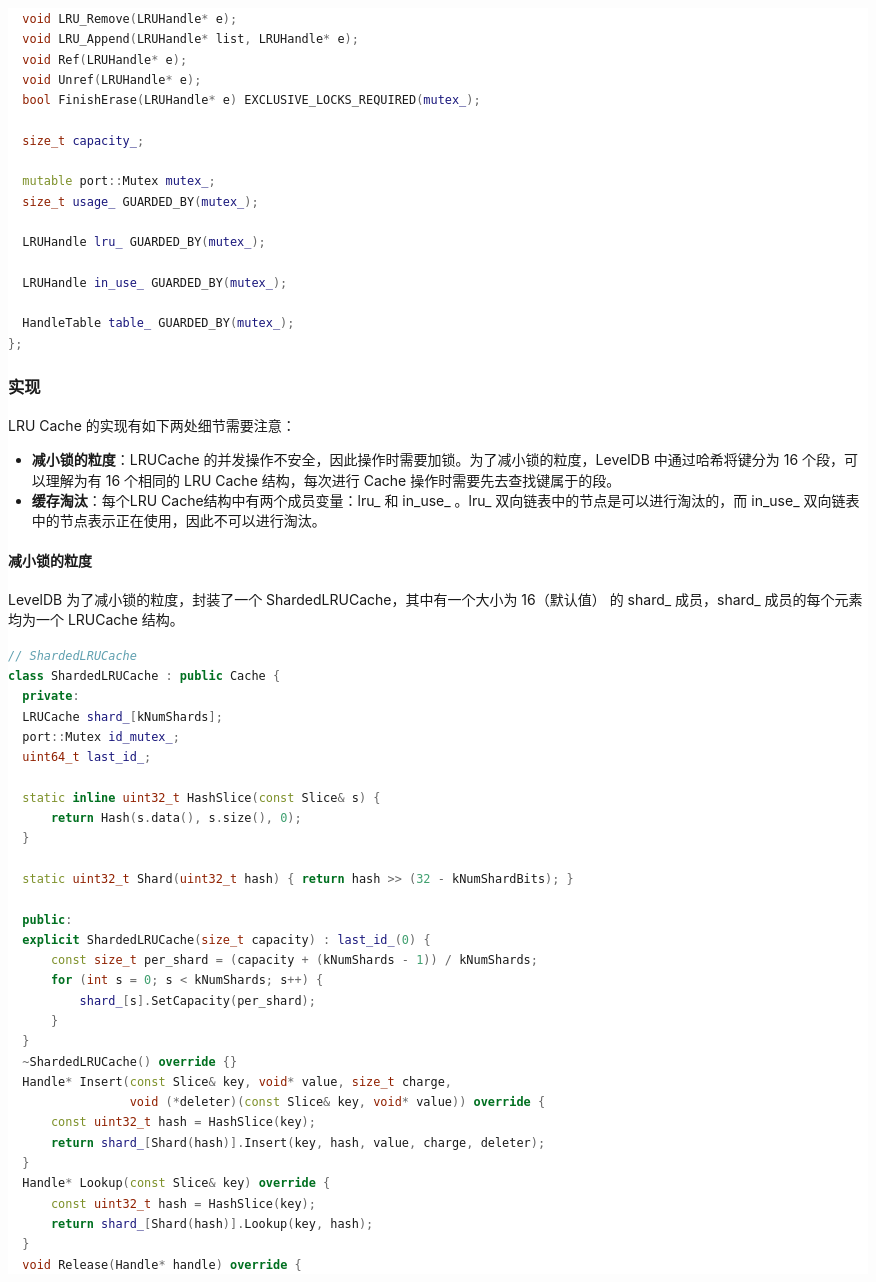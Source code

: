   ```c++
    void LRU_Remove(LRUHandle* e);
    void LRU_Append(LRUHandle* list, LRUHandle* e);
    void Ref(LRUHandle* e);
    void Unref(LRUHandle* e);
    bool FinishErase(LRUHandle* e) EXCLUSIVE_LOCKS_REQUIRED(mutex_);

    size_t capacity_;

    mutable port::Mutex mutex_;
    size_t usage_ GUARDED_BY(mutex_);

    LRUHandle lru_ GUARDED_BY(mutex_);

    LRUHandle in_use_ GUARDED_BY(mutex_);

    HandleTable table_ GUARDED_BY(mutex_);
};
  ```

  

  ### 实现

LRU Cache 的实现有如下两处细节需要注意：

  - **减小锁的粒度**：LRUCache 的并发操作不安全，因此操作时需要加锁。为了减小锁的粒度，LevelDB  中通过哈希将键分为 16 个段，可以理解为有 16 个相同的 LRU Cache 结构，每次进行 Cache 操作时需要先去查找键属于的段。
  - **缓存淘汰**：每个LRU Cache结构中有两个成员变量：lru_ 和 in_use_ 。lru_ 双向链表中的节点是可以进行淘汰的，而 in_use_ 双向链表中的节点表示正在使用，因此不可以进行淘汰。

  #### 减小锁的粒度

LevelDB 为了减小锁的粒度，封装了一个 ShardedLRUCache，其中有一个大小为 16（默认值） 的 shard_ 成员，shard_ 成员的每个元素均为一个 LRUCache 结构。

  ```c++
// ShardedLRUCache
class ShardedLRUCache : public Cache {
    private:
    LRUCache shard_[kNumShards];
    port::Mutex id_mutex_;
    uint64_t last_id_;

    static inline uint32_t HashSlice(const Slice& s) {
        return Hash(s.data(), s.size(), 0);
    }

    static uint32_t Shard(uint32_t hash) { return hash >> (32 - kNumShardBits); }

    public:
    explicit ShardedLRUCache(size_t capacity) : last_id_(0) {
        const size_t per_shard = (capacity + (kNumShards - 1)) / kNumShards;
        for (int s = 0; s < kNumShards; s++) {
            shard_[s].SetCapacity(per_shard);
        }
    }
    ~ShardedLRUCache() override {}
    Handle* Insert(const Slice& key, void* value, size_t charge,
                   void (*deleter)(const Slice& key, void* value)) override {
        const uint32_t hash = HashSlice(key);
        return shard_[Shard(hash)].Insert(key, hash, value, charge, deleter);
    }
    Handle* Lookup(const Slice& key) override {
        const uint32_t hash = HashSlice(key);
        return shard_[Shard(hash)].Lookup(key, hash);
    }
    void Release(Handle* handle) override {
  ```